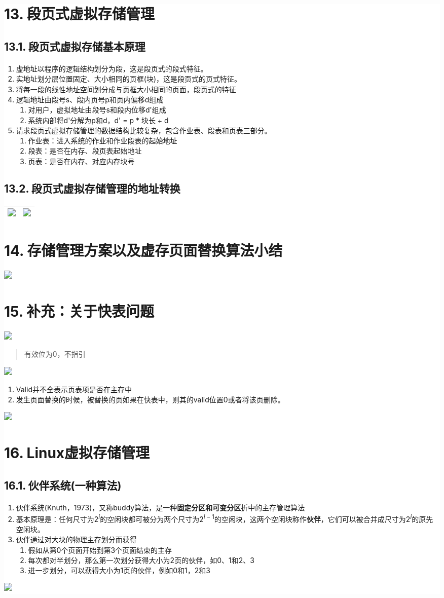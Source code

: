 # 13. 段页式虚拟存储管理

## 13.1. 段页式虚拟存储基本原理
1. 虚地址以程序的逻辑结构划分为段，这是段页式的段式特征。
2. 实地址划分层位置固定、大小相同的页框(块)，这是段页式的页式特征。
3. 将每一段的线性地址空间划分成与页框大小相同的页面，段页式的特征
4. 逻辑地址由段号s、段内页号p和页内偏移d组成
   1. 对用户，虚拟地址由段号s和段内位移d'组成
   2. 系统内部将d'分解为p和d，d' = p * 块长 + d
5. 请求段页式虚拟存储管理的数据结构比较复杂，包含作业表、段表和页表三部分。
   1. 作业表：进入系统的作业和作业段表的起始地址
   2. 段表：是否在内存、段页表起始地址
   3. 页表：是否在内存、对应内存块号

## 13.2. 段页式虚拟存储管理的地址转换
| ![](https://spricoder.oss-cn-shanghai.aliyuncs.com/2020-OS/img/lec3/33.png) | ![](https://spricoder.oss-cn-shanghai.aliyuncs.com/2020-OS/img/lec3/88.png) |
| -------------------- | -------------------- |

# 14. 存储管理方案以及虚存页面替换算法小结
![](https://spricoder.oss-cn-shanghai.aliyuncs.com/2020-OS/img/lec3/89.png)

# 15. 补充：关于快表问题
![](https://spricoder.oss-cn-shanghai.aliyuncs.com/2020-OS/img/lec3/1.jpg)

> 有效位为0，不指引

![](https://spricoder.oss-cn-shanghai.aliyuncs.com/2020-OS/img/lec3/2.jpg)

1. Valid并不全表示页表项是否在主存中
2. 发生页面替换的时候，被替换的页如果在快表中，则其的valid位置0或者将该页删除。

![](https://spricoder.oss-cn-shanghai.aliyuncs.com/2020-OS/img/lec3/3.jpg)

# 16. Linux虚拟存储管理

## 16.1. 伙伴系统(一种算法)
1. 伙伴系统(Knuth，1973)，又称buddy算法，是一种**固定分区和可变分区**折中的主存管理算法
2. 基本原理是：任何尺寸为$2^i$的空闲块都可被分为两个尺寸为$2^{i-1}$的空闲块，这两个空闲块称作**伙伴**，它们可以被合并成尺寸为$2^i$的原先空闲块。
3. 伙伴通过对大块的物理主存划分而获得
   1. 假如从第0个页面开始到第3个页面结束的主存
   2. 每次都对半划分，那么第一次划分获得大小为2页的伙伴，如0、1和2、3
   3. 进一步划分，可以获得大小为1页的伙伴，例如0和1，2和3

![](https://spricoder.oss-cn-shanghai.aliyuncs.com/2020-OS/img/lec3/60.png)
